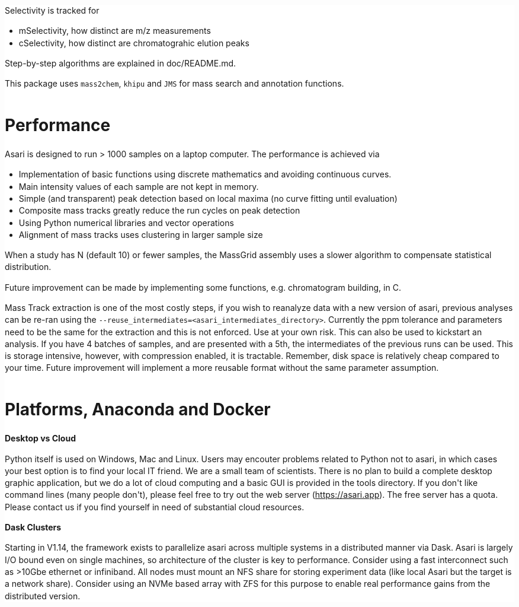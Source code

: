 Selectivity is tracked for
- mSelectivity, how distinct are m/z measurements 
- cSelectivity, how distinct are chromatograhic elution peaks

Step-by-step algorithms are explained in doc/README.md.

This package uses `mass2chem`, `khipu` and `JMS` for mass search and annotation functions.

Performance
===========
Asari is designed to run > 1000 samples on a laptop computer. The performance is achieved via
- Implementation of basic functions using discrete mathematics and avoiding continuous curves.
- Main intensity values of each sample are not kept in memory.
- Simple (and transparent) peak detection based on local maxima (no curve fitting until evaluation)
- Composite mass tracks greatly reduce the run cycles on peak detection
- Using Python numerical libraries and vector operations
- Alignment of mass tracks uses clustering in larger sample size

When a study has N (default 10) or fewer samples, the MassGrid assembly uses a slower algorithm to compensate statistical distribution.

Future improvement can be made by implementing some functions, e.g. chromatogram building, in C.

Mass Track extraction is one of the most costly steps, if you wish to reanalyze data with a new version of asari, previous
analyses can be re-ran using the `--reuse_intermediates=<asari_intermediates_directory>`. Currently the ppm tolerance and parameters
need to be the same for the extraction and this is not enforced. Use at your own risk. This can also be used to kickstart an
analysis. If you have 4 batches of samples, and are presented with a 5th, the intermediates of the previous runs can be used. 
This is storage intensive, however, with compression enabled, it is tractable. Remember, disk space is relatively cheap compared
to your time. Future improvement will implement a more reusable format without the same parameter assumption. 

Platforms, Anaconda and Docker
==============================
**Desktop vs Cloud**

Python itself is used on Windows, Mac and Linux. Users may encouter problems related to Python not to asari, in which cases your best option is to find your local IT friend. We are a small team of scientists. There is no plan to build a complete desktop graphic application, but we do a lot of cloud computing and a basic GUI is provided in the tools directory. If you don't like command lines (many people don't), please feel free to try out the web server (https://asari.app). The free server has a quota. Please contact us if you find yourself in need of substantial cloud resources.

**Dask Clusters**

Starting in V1.14, the framework exists to parallelize asari across multiple systems in a distributed manner via Dask.  Asari is largely I/O bound even on single machines, so architecture of the cluster is key to performance. Consider using a fast interconnect such as >10Gbe ethernet or infiniband. All nodes must mount an NFS share for storing experiment data (like local Asari but the target is a network share). Consider using an NVMe based array with ZFS for this purpose to enable real performance gains from the distributed version.
